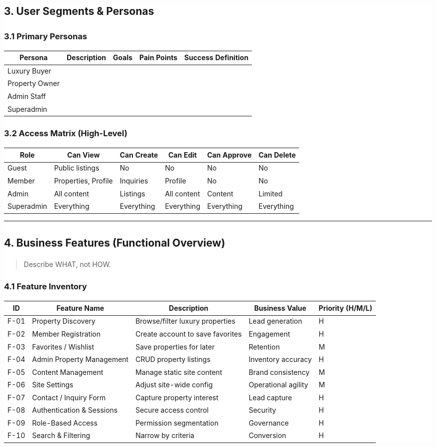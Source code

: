 
## 3. User Segments & Personas

### 3.1 Primary Personas

| Persona        | Description | Goals | Pain Points | Success Definition |
| -------------- | ----------- | ----- | ----------- | ------------------ |
| Luxury Buyer   |             |       |             |                    |
| Property Owner |             |       |             |                    |
| Admin Staff    |             |       |             |                    |
| Superadmin     |             |       |             |                    |

### 3.2 Access Matrix (High-Level)

| Role       | Can View            | Can Create | Can Edit    | Can Approve | Can Delete |
| ---------- | ------------------- | ---------- | ----------- | ----------- | ---------- |
| Guest      | Public listings     | No         | No          | No          | No         |
| Member     | Properties, Profile | Inquiries  | Profile     | No          | No         |
| Admin      | All content         | Listings   | All content | Content     | Limited    |
| Superadmin | Everything          | Everything | Everything  | Everything  | Everything |

---

## 4. Business Features (Functional Overview)

> Describe WHAT, not HOW.

### 4.1 Feature Inventory

| ID   | Feature Name              | Description                      | Business Value      | Priority (H/M/L) |
| ---- | ------------------------- | -------------------------------- | ------------------- | ---------------- |
| F-01 | Property Discovery        | Browse/filter luxury properties  | Lead generation     | H                |
| F-02 | Member Registration       | Create account to save favorites | Engagement          | H                |
| F-03 | Favorites / Wishlist      | Save properties for later        | Retention           | M                |
| F-04 | Admin Property Management | CRUD property listings           | Inventory accuracy  | H                |
| F-05 | Content Management        | Manage static site content       | Brand consistency   | M                |
| F-06 | Site Settings             | Adjust site-wide config          | Operational agility | M                |
| F-07 | Contact / Inquiry Form    | Capture property interest        | Lead capture        | H                |
| F-08 | Authentication & Sessions | Secure access control            | Security            | H                |
| F-09 | Role-Based Access         | Permission segmentation          | Governance          | H                |
| F-10 | Search & Filtering        | Narrow by criteria               | Conversion          | H                |

